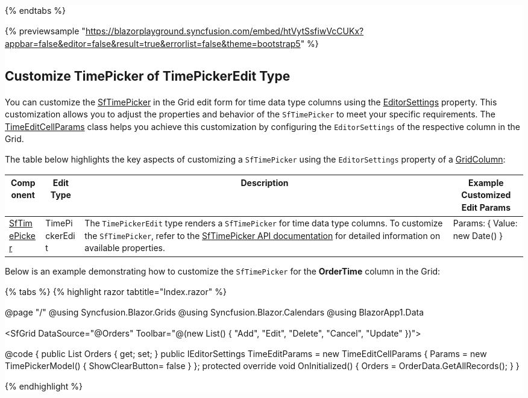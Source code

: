 {% endtabs %}

{% previewsample "https://blazorplayground.syncfusion.com/embed/htVytSsfiwVcCUKx?appbar=false&editor=false&result=true&errorlist=false&theme=bootstrap5" %}

## Customize TimePicker of TimePickerEdit Type

You can customize the [SfTimePicker](https://blazor.syncfusion.com/documentation/timepicker/getting-started-with-web-app) in the Grid edit form for time data type columns using the [EditorSettings](https://help.syncfusion.com/cr/blazor/Syncfusion.Blazor.Grids.GridColumn.html#Syncfusion_Blazor_Grids_GridColumn_EditorSettings) property. This customization allows you to adjust the properties and behavior of the `SfTimePicker` to meet your specific requirements. The [TimeEditCellParams](https://help.syncfusion.com/cr/blazor/Syncfusion.Blazor.Grids.TimeEditCellParams.html) class helps you achieve this customization by configuring the `EditorSettings` of the respective column in the Grid.

The table below highlights the key aspects of customizing a `SfTimePicker` using the `EditorSettings` property of a [GridColumn](https://help.syncfusion.com/cr/blazor/Syncfusion.Blazor.Grids.GridColumn.html):

| Component  | Edit Type    | Description                                                                                              | Example Customized Edit Params |
|------------|--------------|----------------------------------------------------------------------------------------------------------|---------------------------------|
| [SfTimePicker](https://blazor.syncfusion.com/documentation/timepicker/getting-started-with-web-app) | TimePickerEdit  | The `TimePickerEdit` type renders a `SfTimePicker` for time data type columns. To customize the `SfTimePicker`, refer to the [SfTimePicker API documentation](https://help.syncfusion.com/cr/blazor/Syncfusion.Blazor.Calendars.SfTimePicker-1.html) for detailed information on available properties. | Params: { Value: new Date() }    |

Below is an example demonstrating how to customize the `SfTimePicker` for the **OrderTime** column in the Grid:

{% tabs %}
{% highlight razor tabtitle="Index.razor" %}

@page "/"
@using Syncfusion.Blazor.Grids
@using Syncfusion.Blazor.Calendars
@using BlazorApp1.Data

<SfGrid DataSource="@Orders" Toolbar="@(new List<string>() { "Add", "Edit", "Delete", "Cancel", "Update" })">
    <GridEditSettings AllowAdding="true" AllowEditing="true" AllowDeleting="true"></GridEditSettings>
    <GridColumns>
        <GridColumn Field=@nameof(OrderData.OrderID) HeaderText="Order ID" IsPrimaryKey="true" TextAlign="TextAlign.Center" Width="120"></GridColumn>
        <GridColumn Field=@nameof(OrderData.CustomerID) HeaderText="Customer ID" Width="130"></GridColumn>
        <GridColumn Field=@nameof(OrderData.Freight) HeaderText="Freight" Format="C2" EditType="EditType.NumericEdit" TextAlign="TextAlign.Center" Width="130"></GridColumn>
        <GridColumn Field=@nameof(OrderData.ShipCity) HeaderText="Ship City" Width="130"></GridColumn>
        <GridColumn Field=@nameof(OrderData.OrderTime) EditorSettings="@TimeEditParams" EditType="EditType.TimePickerEdit" TextAlign="TextAlign.Right" Type="ColumnType.TimeOnly" Width="130"></GridColumn>
    </GridColumns>
</SfGrid>

@code {
    public List<OrderData> Orders { get; set; }
    public IEditorSettings TimeEditParams = new TimeEditCellParams
        {
            Params = new TimePickerModel<object>() { ShowClearButton= false }
        };
    protected override void OnInitialized()
    {
        Orders = OrderData.GetAllRecords();
    }
}

{% endhighlight %}
